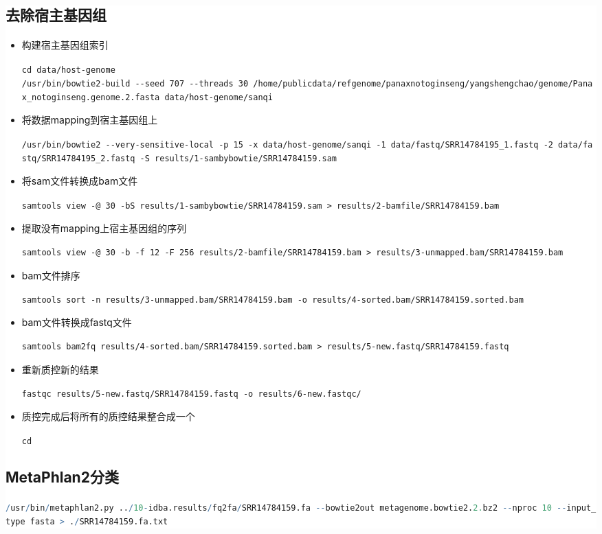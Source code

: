 ## 去除宿主基因组

* 构建宿主基因组索引

  ```shell
  cd data/host-genome
  /usr/bin/bowtie2-build --seed 707 --threads 30 /home/publicdata/refgenome/panaxnotoginseng/yangshengchao/genome/Panax_notoginseng.genome.2.fasta data/host-genome/sanqi
  ```

* 将数据mapping到宿主基因组上

  ```shell
  /usr/bin/bowtie2 --very-sensitive-local -p 15 -x data/host-genome/sanqi -1 data/fastq/SRR14784195_1.fastq -2 data/fastq/SRR14784195_2.fastq -S results/1-sambybowtie/SRR14784159.sam
  ```

* 将sam文件转换成bam文件

  ```shell
  samtools view -@ 30 -bS results/1-sambybowtie/SRR14784159.sam > results/2-bamfile/SRR14784159.bam
  ```

* 提取没有mapping上宿主基因组的序列

  ```shell
  samtools view -@ 30 -b -f 12 -F 256 results/2-bamfile/SRR14784159.bam > results/3-unmapped.bam/SRR14784159.bam
  ```

* bam文件排序

  ```shell
  samtools sort -n results/3-unmapped.bam/SRR14784159.bam -o results/4-sorted.bam/SRR14784159.sorted.bam
  ```

* bam文件转换成fastq文件

  ```shell
  samtools bam2fq results/4-sorted.bam/SRR14784159.sorted.bam > results/5-new.fastq/SRR14784159.fastq
  ```

* 重新质控新的结果

  ```shell
  fastqc results/5-new.fastq/SRR14784159.fastq -o results/6-new.fastqc/
  ```

* 质控完成后将所有的质控结果整合成一个

  ```r
  cd 
  ```

## MetaPhlan2分类

```r
/usr/bin/metaphlan2.py ../10-idba.results/fq2fa/SRR14784159.fa --bowtie2out metagenome.bowtie2.2.bz2 --nproc 10 --input_type fasta > ./SRR14784159.fa.txt
```
